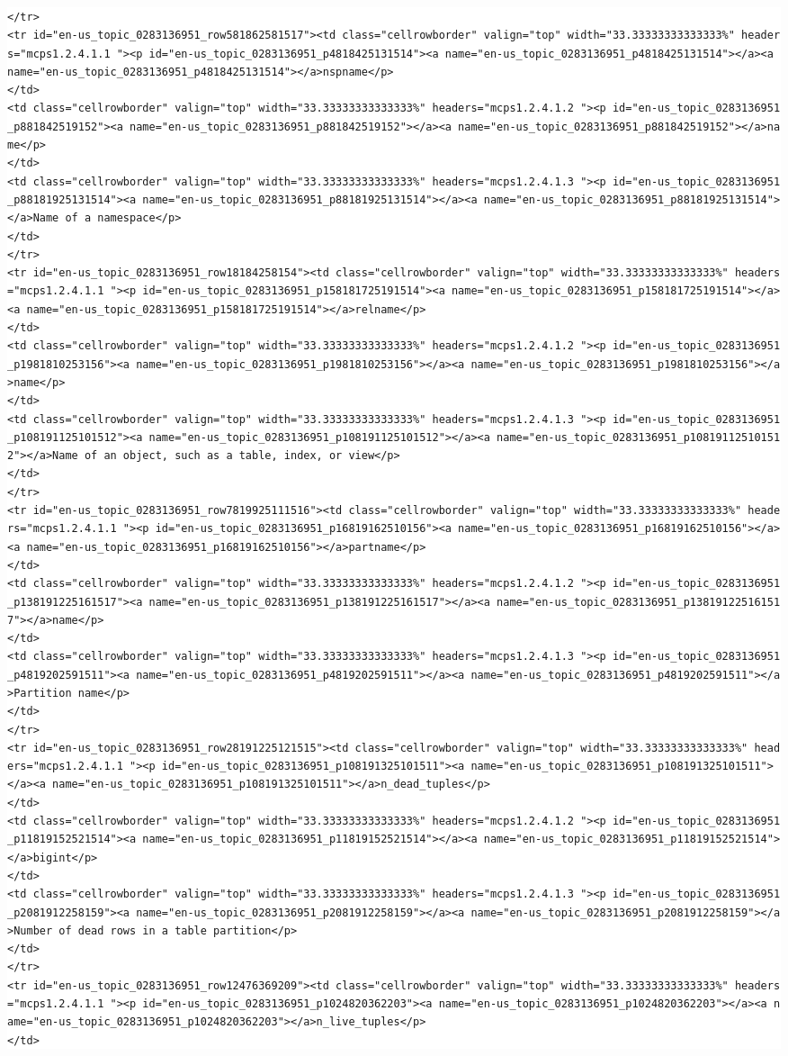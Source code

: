     </tr>
    <tr id="en-us_topic_0283136951_row581862581517"><td class="cellrowborder" valign="top" width="33.33333333333333%" headers="mcps1.2.4.1.1 "><p id="en-us_topic_0283136951_p4818425131514"><a name="en-us_topic_0283136951_p4818425131514"></a><a name="en-us_topic_0283136951_p4818425131514"></a>nspname</p>
    </td>
    <td class="cellrowborder" valign="top" width="33.33333333333333%" headers="mcps1.2.4.1.2 "><p id="en-us_topic_0283136951_p881842519152"><a name="en-us_topic_0283136951_p881842519152"></a><a name="en-us_topic_0283136951_p881842519152"></a>name</p>
    </td>
    <td class="cellrowborder" valign="top" width="33.33333333333333%" headers="mcps1.2.4.1.3 "><p id="en-us_topic_0283136951_p88181925131514"><a name="en-us_topic_0283136951_p88181925131514"></a><a name="en-us_topic_0283136951_p88181925131514"></a>Name of a namespace</p>
    </td>
    </tr>
    <tr id="en-us_topic_0283136951_row18184258154"><td class="cellrowborder" valign="top" width="33.33333333333333%" headers="mcps1.2.4.1.1 "><p id="en-us_topic_0283136951_p158181725191514"><a name="en-us_topic_0283136951_p158181725191514"></a><a name="en-us_topic_0283136951_p158181725191514"></a>relname</p>
    </td>
    <td class="cellrowborder" valign="top" width="33.33333333333333%" headers="mcps1.2.4.1.2 "><p id="en-us_topic_0283136951_p1981810253156"><a name="en-us_topic_0283136951_p1981810253156"></a><a name="en-us_topic_0283136951_p1981810253156"></a>name</p>
    </td>
    <td class="cellrowborder" valign="top" width="33.33333333333333%" headers="mcps1.2.4.1.3 "><p id="en-us_topic_0283136951_p108191125101512"><a name="en-us_topic_0283136951_p108191125101512"></a><a name="en-us_topic_0283136951_p108191125101512"></a>Name of an object, such as a table, index, or view</p>
    </td>
    </tr>
    <tr id="en-us_topic_0283136951_row7819925111516"><td class="cellrowborder" valign="top" width="33.33333333333333%" headers="mcps1.2.4.1.1 "><p id="en-us_topic_0283136951_p16819162510156"><a name="en-us_topic_0283136951_p16819162510156"></a><a name="en-us_topic_0283136951_p16819162510156"></a>partname</p>
    </td>
    <td class="cellrowborder" valign="top" width="33.33333333333333%" headers="mcps1.2.4.1.2 "><p id="en-us_topic_0283136951_p138191225161517"><a name="en-us_topic_0283136951_p138191225161517"></a><a name="en-us_topic_0283136951_p138191225161517"></a>name</p>
    </td>
    <td class="cellrowborder" valign="top" width="33.33333333333333%" headers="mcps1.2.4.1.3 "><p id="en-us_topic_0283136951_p4819202591511"><a name="en-us_topic_0283136951_p4819202591511"></a><a name="en-us_topic_0283136951_p4819202591511"></a>Partition name</p>
    </td>
    </tr>
    <tr id="en-us_topic_0283136951_row28191225121515"><td class="cellrowborder" valign="top" width="33.33333333333333%" headers="mcps1.2.4.1.1 "><p id="en-us_topic_0283136951_p108191325101511"><a name="en-us_topic_0283136951_p108191325101511"></a><a name="en-us_topic_0283136951_p108191325101511"></a>n_dead_tuples</p>
    </td>
    <td class="cellrowborder" valign="top" width="33.33333333333333%" headers="mcps1.2.4.1.2 "><p id="en-us_topic_0283136951_p11819152521514"><a name="en-us_topic_0283136951_p11819152521514"></a><a name="en-us_topic_0283136951_p11819152521514"></a>bigint</p>
    </td>
    <td class="cellrowborder" valign="top" width="33.33333333333333%" headers="mcps1.2.4.1.3 "><p id="en-us_topic_0283136951_p2081912258159"><a name="en-us_topic_0283136951_p2081912258159"></a><a name="en-us_topic_0283136951_p2081912258159"></a>Number of dead rows in a table partition</p>
    </td>
    </tr>
    <tr id="en-us_topic_0283136951_row12476369209"><td class="cellrowborder" valign="top" width="33.33333333333333%" headers="mcps1.2.4.1.1 "><p id="en-us_topic_0283136951_p1024820362203"><a name="en-us_topic_0283136951_p1024820362203"></a><a name="en-us_topic_0283136951_p1024820362203"></a>n_live_tuples</p>
    </td>